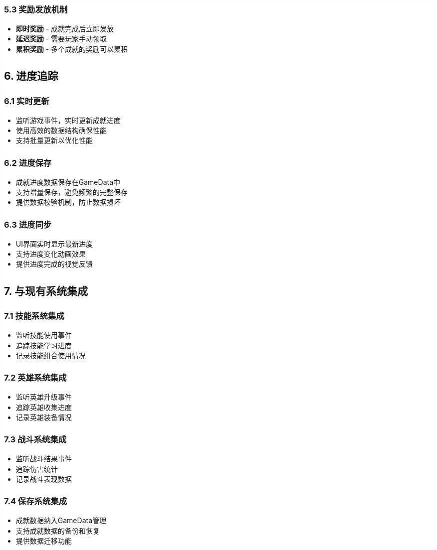 ### 5.3 奖励发放机制

- **即时奖励** - 成就完成后立即发放
- **延迟奖励** - 需要玩家手动领取
- **累积奖励** - 多个成就的奖励可以累积

## 6. 进度追踪

### 6.1 实时更新

- 监听游戏事件，实时更新成就进度
- 使用高效的数据结构确保性能
- 支持批量更新以优化性能

### 6.2 进度保存

- 成就进度数据保存在GameData中
- 支持增量保存，避免频繁的完整保存
- 提供数据校验机制，防止数据损坏

### 6.3 进度同步

- UI界面实时显示最新进度
- 支持进度变化动画效果
- 提供进度完成的视觉反馈

## 7. 与现有系统集成

### 7.1 技能系统集成

- 监听技能使用事件
- 追踪技能学习进度
- 记录技能组合使用情况

### 7.2 英雄系统集成

- 监听英雄升级事件
- 追踪英雄收集进度
- 记录英雄装备情况

### 7.3 战斗系统集成

- 监听战斗结果事件
- 追踪伤害统计
- 记录战斗表现数据

### 7.4 保存系统集成

- 成就数据纳入GameData管理
- 支持成就数据的备份和恢复
- 提供数据迁移功能
